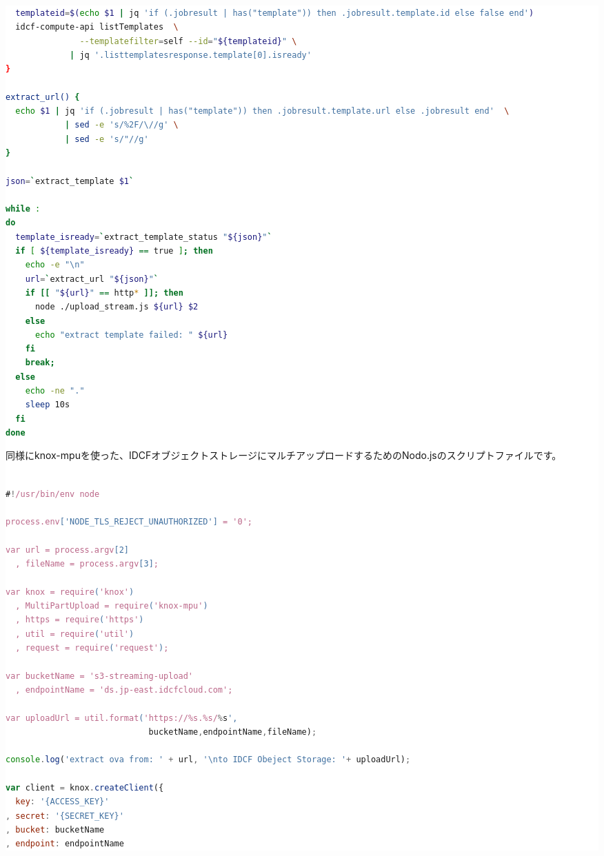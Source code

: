 ``` bash ~/idcf_apps/extract_template.sh
  templateid=$(echo $1 | jq 'if (.jobresult | has("template")) then .jobresult.template.id else false end')
  idcf-compute-api listTemplates  \
               --templatefilter=self --id="${templateid}" \
             | jq '.listtemplatesresponse.template[0].isready'
}

extract_url() {
  echo $1 | jq 'if (.jobresult | has("template")) then .jobresult.template.url else .jobresult end'  \
            | sed -e 's/%2F/\//g' \
            | sed -e 's/"//g'
}

json=`extract_template $1`

while :
do
  template_isready=`extract_template_status "${json}"`
  if [ ${template_isready} == true ]; then
    echo -e "\n"
    url=`extract_url "${json}"`
    if [[ "${url}" == http* ]]; then
      node ./upload_stream.js ${url} $2
    else
      echo "extract template failed: " ${url}
    fi
    break;
  else
    echo -ne "."
    sleep 10s
  fi
done
```

同様にknox-mpuを使った、IDCFオブジェクトストレージにマルチアップロードするためのNodo.jsのスクリプトファイルです。
``` node.js ~/idcf_apps/upload_stream.js

#!/usr/bin/env node

process.env['NODE_TLS_REJECT_UNAUTHORIZED'] = '0';

var url = process.argv[2]
  , fileName = process.argv[3];

var knox = require('knox')
  , MultiPartUpload = require('knox-mpu')
  , https = require('https')
  , util = require('util')
  , request = require('request');

var bucketName = 's3-streaming-upload'
  , endpointName = 'ds.jp-east.idcfcloud.com';

var uploadUrl = util.format('https://%s.%s/%s',
                             bucketName,endpointName,fileName);

console.log('extract ova from: ' + url, '\nto IDCF Obeject Storage: '+ uploadUrl);

var client = knox.createClient({
  key: '{ACCESS_KEY}'
, secret: '{SECRET_KEY}'
, bucket: bucketName
, endpoint: endpointName
```